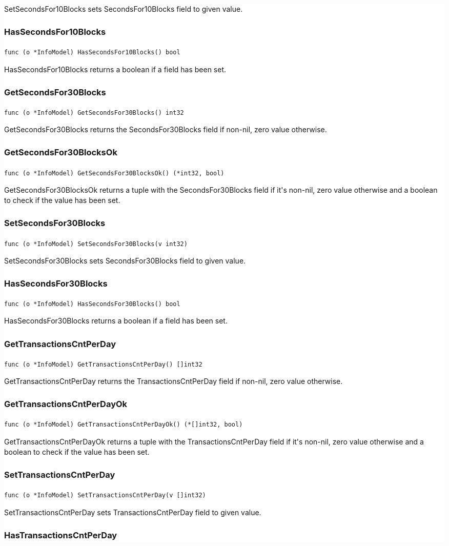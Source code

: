 SetSecondsFor10Blocks sets SecondsFor10Blocks field to given value.

### HasSecondsFor10Blocks

`func (o *InfoModel) HasSecondsFor10Blocks() bool`

HasSecondsFor10Blocks returns a boolean if a field has been set.

### GetSecondsFor30Blocks

`func (o *InfoModel) GetSecondsFor30Blocks() int32`

GetSecondsFor30Blocks returns the SecondsFor30Blocks field if non-nil, zero value otherwise.

### GetSecondsFor30BlocksOk

`func (o *InfoModel) GetSecondsFor30BlocksOk() (*int32, bool)`

GetSecondsFor30BlocksOk returns a tuple with the SecondsFor30Blocks field if it's non-nil, zero value otherwise
and a boolean to check if the value has been set.

### SetSecondsFor30Blocks

`func (o *InfoModel) SetSecondsFor30Blocks(v int32)`

SetSecondsFor30Blocks sets SecondsFor30Blocks field to given value.

### HasSecondsFor30Blocks

`func (o *InfoModel) HasSecondsFor30Blocks() bool`

HasSecondsFor30Blocks returns a boolean if a field has been set.

### GetTransactionsCntPerDay

`func (o *InfoModel) GetTransactionsCntPerDay() []int32`

GetTransactionsCntPerDay returns the TransactionsCntPerDay field if non-nil, zero value otherwise.

### GetTransactionsCntPerDayOk

`func (o *InfoModel) GetTransactionsCntPerDayOk() (*[]int32, bool)`

GetTransactionsCntPerDayOk returns a tuple with the TransactionsCntPerDay field if it's non-nil, zero value otherwise
and a boolean to check if the value has been set.

### SetTransactionsCntPerDay

`func (o *InfoModel) SetTransactionsCntPerDay(v []int32)`

SetTransactionsCntPerDay sets TransactionsCntPerDay field to given value.

### HasTransactionsCntPerDay

